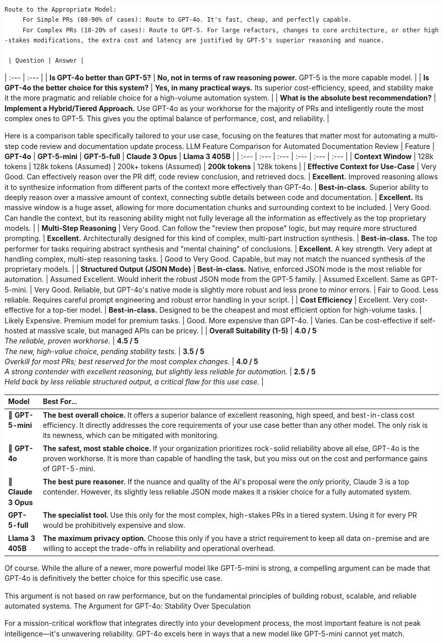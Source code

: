     Route to the Appropriate Model: 
         For Simple PRs (80-90% of cases): Route to GPT-4o. It's fast, cheap, and perfectly capable.
         For Complex PRs (10-20% of cases): Route to GPT-5. For large refactors, changes to core architecture, or other high-stakes modifications, the extra cost and latency are justified by GPT-5's superior reasoning and nuance.
         
     | Question | Answer |
| :--- | :--- |
| **Is GPT-4o better than GPT-5?** | **No, not in terms of raw reasoning power.** GPT-5 is the more capable model. |
| **Is GPT-4o the better choice for this system?** | **Yes, in many practical ways.** Its superior cost-efficiency, speed, and stability make it the more pragmatic and reliable choice for a high-volume automation system. |
| **What is the absolute best recommendation?** | **Implement a Hybrid/Tiered Approach.** Use GPT-4o as your workhorse for the majority of PRs and intelligently route the most complex ones to GPT-5. This gives you the optimal balance of performance, cost, and reliability. |

Here is a comparison table specifically tailored to your use case, focusing on the features that matter most for automating a multi-step code review and documentation update process. 
LLM Feature Comparison for Automated Documentation Review 
| Feature | **GPT-4o** | **GPT-5-mini** | **GPT-5-full** | **Claude 3 Opus** | **Llama 3 405B** |
| :--- | :--- | :--- | :--- | :--- | :--- |
| **Context Window** | 128k tokens | 128k tokens (Assumed) | 200k+ tokens (Assumed) | **200k tokens** | 128k tokens |
| **Effective Context for Use-Case** | Very Good. Can effectively reason over the PR diff, code review conclusion, and retrieved docs. | **Excellent.** Improved reasoning allows it to synthesize information from different parts of the context more effectively than GPT-4o. | **Best-in-class.** Superior ability to deeply reason over a massive amount of context, connecting subtle details between code and documentation. | **Excellent.** Its massive window is a huge asset, allowing for more documentation chunks and surrounding context to be included. | Very Good. Can handle the context, but its reasoning ability might not fully leverage all the information as effectively as the top proprietary models. |
| **Multi-Step Reasoning** | Very Good. Can follow the "review then propose" logic, but may require more structured prompting. | **Excellent.** Architecturally designed for this kind of complex, multi-part instruction synthesis. | **Best-in-class.** The top performer for tasks requiring abstract synthesis and "mental chaining" of conclusions. | **Excellent.** A key strength. Very adept at handling complex, multi-step reasoning tasks. | Good to Very Good. Capable, but may not match the nuanced synthesis of the proprietary models. |
| **Structured Output (JSON Mode)** | **Best-in-class.** Native, enforced JSON mode is the most reliable for automation. | Assumed Excellent. Would inherit the robust JSON mode from the GPT-5 family. | Assumed Excellent. Same as GPT-5-mini. | Very Good. Reliable, but GPT-4o's native mode is slightly more robust and less prone to minor errors. | Fair to Good. Less reliable. Requires careful prompt engineering and robust error handling in your script. |
| **Cost Efficiency** | Excellent. Very cost-effective for a top-tier model. | **Best-in-class.** Designed to be the cheapest and most efficient option for high-volume tasks. | Likely Expensive. Premium model for premium tasks. | Good. More expensive than GPT-4o. | Varies. Can be cost-effective if self-hosted at massive scale, but managed APIs can be pricey. |
| **Overall Suitability (1-5)** | **4.0 / 5**<br>_The reliable, proven workhorse._ | **4.5 / 5**<br>_The new, high-value choice, pending stability tests._ | **3.5 / 5**<br>_Overkill for most PRs; best reserved for the most complex changes._ | **4.0 / 5**<br>_A strong contender with excellent reasoning, but slightly less reliable for automation._ | **2.5 / 5**<br>_Held back by less reliable structured output, a critical flaw for this use case._ |

| Model | Best For... |
| :--- | :--- |
| **🥇 GPT-5-mini** | **The best overall choice.** It offers a superior balance of excellent reasoning, high speed, and best-in-class cost efficiency. It directly addresses the core requirements of your use case better than any other model. The only risk is its newness, which can be mitigated with monitoring. |
| **🥈 GPT-4o** | **The safest, most stable choice.** If your organization prioritizes rock-solid reliability above all else, GPT-4o is the proven workhorse. It is more than capable of handling the task, but you miss out on the cost and performance gains of GPT-5-mini. |
| **🥉 Claude 3 Opus** | **The best pure reasoner.** If the nuance and quality of the AI's proposal were the *only* priority, Claude 3 is a top contender. However, its slightly less reliable JSON mode makes it a riskier choice for a fully automated system. |
| **GPT-5-full** | **The specialist tool.** Use this only for the most complex, high-stakes PRs in a tiered system. Using it for every PR would be prohibitively expensive and slow. |
| **Llama 3 405B** | **The maximum privacy option.** Choose this only if you have a strict requirement to keep all data on-premise and are willing to accept the trade-offs in reliability and operational overhead. |


Of course. While the allure of a newer, more powerful model like GPT-5-mini is strong, a compelling argument can be made that GPT-4o is definitively the better choice for this specific use case. 

This argument is not based on raw performance, but on the fundamental principles of building robust, scalable, and reliable automated systems. 
The Argument for GPT-4o: Stability Over Speculation 

For a mission-critical workflow that integrates directly into your development process, the most important feature is not peak intelligence—it's unwavering reliability. GPT-4o excels here in ways that a new model like GPT-5-mini cannot yet match. 